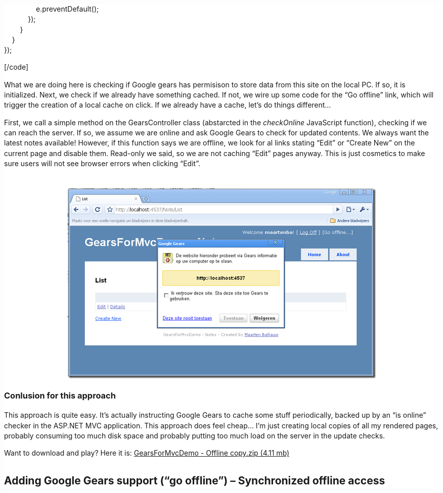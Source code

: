 &nbsp;&nbsp;&nbsp;&nbsp;&nbsp;&nbsp;&nbsp;&nbsp;&nbsp;&nbsp;&nbsp;&nbsp;&nbsp;&nbsp;&nbsp; e.preventDefault(); <br />
&nbsp;&nbsp;&nbsp;&nbsp;&nbsp;&nbsp;&nbsp;&nbsp;&nbsp;&nbsp;&nbsp; }); <br />
&nbsp;&nbsp;&nbsp;&nbsp;&nbsp;&nbsp;&nbsp; } <br />
&nbsp;&nbsp;&nbsp; } <br />
}); 
</p>
<p>
[/code] 
</p>
<p>
What we are doing here is checking if Google gears has permisison to store data from this site on the local PC. If so, it is initialized. Next, we check if we already have something cached. If not, we wire up some code for the &ldquo;Go offline&rdquo; link, which will trigger the creation of a local cache on click. If we already have a cache, let&rsquo;s do things different&hellip; 
</p>
<p>
First, we call a simple method on the GearsController class (abstarcted in the <em>checkOnline</em> JavaScript function), checking if we can reach the server. If so, we assume we are online and ask Google Gears to check for updated contents. We always want the latest notes available! However, if this function says we are offline, we look for al links stating &ldquo;Edit&rdquo; or &ldquo;Create New&rdquo; on the current page and disable them. Read-only we said, so we are not caching &ldquo;Edit&rdquo; pages anyway. This is just cosmetics to make sure users will not see browser errors when clicking &ldquo;Edit&rdquo;. 
</p>
<p>
&nbsp;<img style="display: block; float: none; margin: 5px auto; border-width: 0px" src="/images/WindowsLiveWriter/Creatin.NETMVCapplicationwithGoogleGears_7484/image_066755aa-e3b1-4864-a5a3-098d11c61966.png" border="0" alt="Going offline!" title="Going offline!" width="609" height="376" /> 
</p>
<h3>Conlusion for this approach</h3>
<p>
This approach is quite easy. It&rsquo;s actually instructing Google Gears to cache some stuff periodically, backed up by an &ldquo;is online&rdquo; checker in the ASP.NET MVC application. This approach does feel cheap&hellip; I&rsquo;m just creating local copies of all my rendered pages, probably consuming too much disk space and probably putting too much load on the server in the update checks. 
</p>
<p>
Want to download and play? Here it is: <a rel="enclosure" href="/files/GearsForMvcDemo+-+Offline+copy.zip">GearsForMvcDemo - Offline copy.zip (4.11 mb)</a> 
</p>
<h2>Adding Google Gears support (&ldquo;go offline&rdquo;) &ndash; Synchronized offline access</h2>
<p>